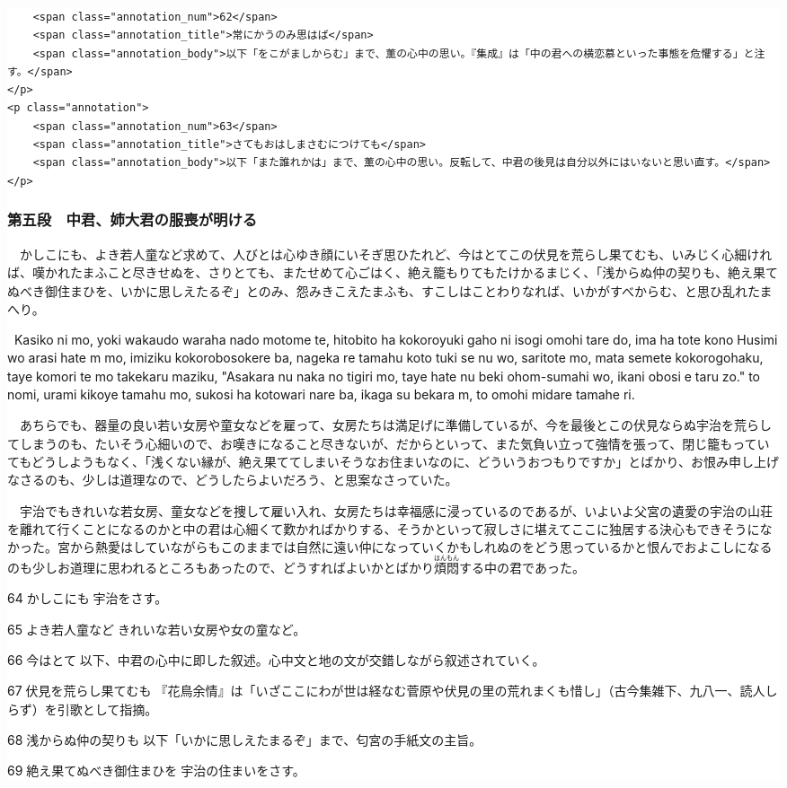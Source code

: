 		<span class="annotation_num">62</span>
		<span class="annotation_title">常にかうのみ思はば</span>
		<span class="annotation_body">以下「をこがましからむ」まで、薫の心中の思い。『集成』は「中の君への横恋慕といった事態を危懼する」と注す。</span>
	</p> 
	<p class="annotation">
		<span class="annotation_num">63</span>
		<span class="annotation_title">さてもおはしまさむにつけても</span>
		<span class="annotation_body">以下「また誰れかは」まで、薫の心中の思い。反転して、中君の後見は自分以外にはいないと思い直す。</span>
	</p>
  </div>
</div>


### 第五段　中君、姉大君の服喪が明ける


<div id="48010501">
  <p class="original">　かしこにも、よき若人童など求めて、人びとは心ゆき顔にいそぎ思ひたれど、今はとてこの伏見を荒らし果てむも、いみじく心細ければ、嘆かれたまふこと尽きせぬを、さりとても、またせめて心ごはく、絶え籠もりてもたけかるまじく、「浅からぬ仲の契りも、絶え果てぬべき御住まひを、いかに思しえたるぞ」とのみ、怨みきこえたまふも、すこしはことわりなれば、いかがすべからむ、と思ひ乱れたまへり。</p>
  <p class="romanized">&nbsp;&nbsp;Kasiko ni mo&#44; yoki wakaudo waraha nado motome te&#44; hitobito ha kokoroyuki gaho ni isogi omohi tare do&#44; ima ha tote kono Husimi wo arasi hate m mo&#44; imiziku kokorobosokere ba&#44; nageka re tamahu koto tuki se nu wo&#44; saritote mo&#44; mata semete kokorogohaku&#44; taye komori te mo takekaru maziku&#44; &#34;Asakara nu naka no tigiri mo&#44; taye hate nu beki ohom-sumahi wo&#44; ikani obosi e taru zo.&#34; to nomi&#44; urami kikoye tamahu mo&#44; sukosi ha kotowari nare ba&#44; ikaga su bekara m&#44; to omohi midare tamahe ri.</p>
  <p class="shibuya">　あちらでも、器量の良い若い女房や童女などを雇って、女房たちは満足げに準備しているが、今を最後とこの伏見ならぬ宇治を荒らしてしまうのも、たいそう心細いので、お嘆きになること尽きないが、だからといって、また気負い立って強情を張って、閉じ籠もっていてもどうしようもなく、「浅くない縁が、絶え果ててしまいそうなお住まいなのに、どういうおつもりですか」とばかり、お恨み申し上げなさるのも、少しは道理なので、どうしたらよいだろう、と思案なさっていた。</p>
  <p class="yosano">　宇治でもきれいな若女房、童女などを捜して雇い入れ、女房たちは幸福感に浸っているのであるが、いよいよ父宮の遺愛の宇治の山荘を離れて行くことになるのかと中の君は心細くて歎かればかりする、そうかといって寂しさに堪えてここに独居する決心もできそうになかった。宮から熱愛はしていながらもこのままでは自然に遠い仲になっていくかもしれぬのをどう思っているかと恨んでおよこしになるのも少しお道理に思われるところもあったので、どうすればよいかとばかり<RUBY><RB>煩悶</RB><RP>（</RP><RT>はんもん</RT><RP>）</RP></RUBY>する中の君であった。<BR></p>
  <p class="seiden"></p>
  
  <div class="annotations">
	<p class="annotation">
		<span class="annotation_num">64</span>
		<span class="annotation_title">かしこにも</span>
		<span class="annotation_body">宇治をさす。</span>
	</p> 
	<p class="annotation">
		<span class="annotation_num">65</span>
		<span class="annotation_title">よき若人童など</span>
		<span class="annotation_body">きれいな若い女房や女の童など。</span>
	</p> 
	<p class="annotation">
		<span class="annotation_num">66</span>
		<span class="annotation_title">今はとて</span>
		<span class="annotation_body">以下、中君の心中に即した叙述。心中文と地の文が交錯しながら叙述されていく。</span>
	</p> 
	<p class="annotation">
		<span class="annotation_num">67</span>
		<span class="annotation_title">伏見を荒らし果てむも</span>
		<span class="annotation_body">『花鳥余情』は「いざここにわが世は経なむ菅原や伏見の里の荒れまくも惜し」（古今集雑下、九八一、読人しらず）を引歌として指摘。</span>
	</p> 
	<p class="annotation">
		<span class="annotation_num">68</span>
		<span class="annotation_title">浅からぬ仲の契りも</span>
		<span class="annotation_body">以下「いかに思しえたまるぞ」まで、匂宮の手紙文の主旨。</span>
	</p> 
	<p class="annotation">
		<span class="annotation_num">69</span>
		<span class="annotation_title">絶え果てぬべき御住まひを</span>
		<span class="annotation_body">宇治の住まいをさす。</span>